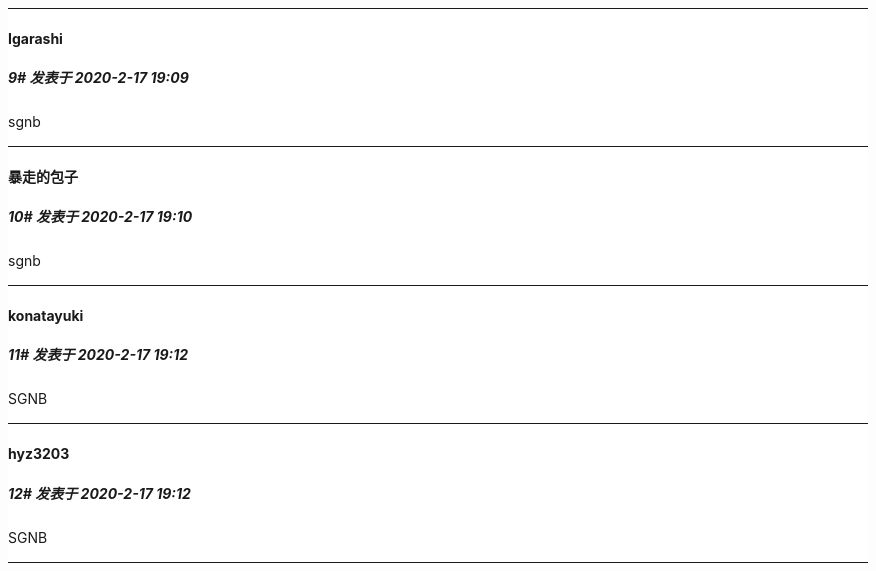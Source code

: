 





-----

####  Igarashi  
##### 9#       发表于 2020-2-17 19:09




sgnb







-----

####  暴走的包子  
##### 10#       发表于 2020-2-17 19:10




sgnb







-----

####  konatayuki  
##### 11#       发表于 2020-2-17 19:12




SGNB







-----

####  hyz3203  
##### 12#       发表于 2020-2-17 19:12




SGNB







-----
